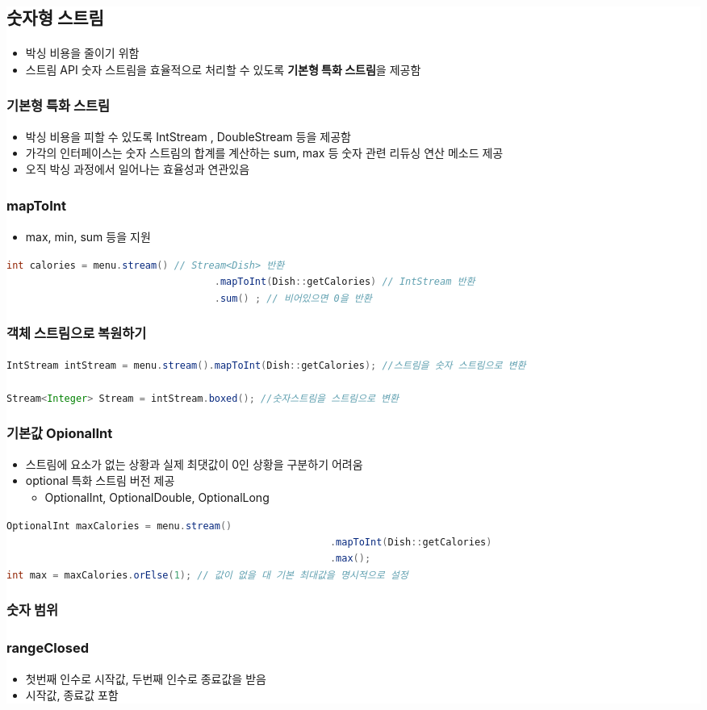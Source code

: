 

## 숫자형 스트림

* 박싱 비용을 줄이기 위함
* 스트림 API 숫자 스트림을 효율적으로 처리할 수 있도록 **기본형 특화 스트림**을 제공함

### 기본형 특화 스트림

* 박싱 비용을 피할 수 있도록 IntStream , DoubleStream 등을 제공함
* 가각의 인터페이스는 숫자 스트림의 합계를 계산하는 sum, max 등 숫자 관련 리듀싱 연산 메소드 제공
* 오직 박싱 과정에서 일어나는 효율성과 연관있음

### mapToInt

* max, min, sum 등을 지원

```java
int calories = menu.stream() // Stream<Dish> 반환
  									.mapToInt(Dish::getCalories) // IntStream 반환
  									.sum() ; // 비어있으면 0을 반환
```



### 객체 스트림으로 복원하기

```java
IntStream intStream = menu.stream().mapToInt(Dish::getCalories); //스트림을 숫자 스트림으로 변환

Stream<Integer> Stream = intStream.boxed(); //숫자스트림을 스트림으로 변환
```



### 기본값 OpionalInt

* 스트림에 요소가 없는 상황과 실제 최댓값이 0인 상황을 구분하기 어려움
* optional 특화 스트림 버전 제공
  * OptionalInt, OptionalDouble, OptionalLong

```java
OptionalInt maxCalories = menu.stream()
  														.mapToInt(Dish::getCalories)
  														.max();
int max = maxCalories.orElse(1); // 값이 없을 대 기본 최대값을 명시적으로 설정
```



### 숫자 범위

### rangeClosed

* 첫번째 인수로 시작값, 두번째 인수로 종료값을 받음
* 시작값, 종료값 포함
